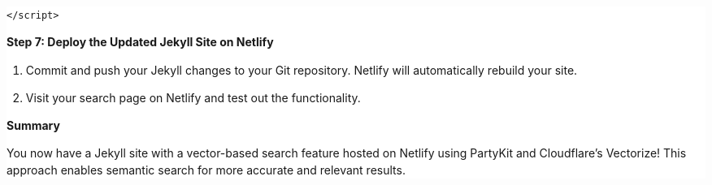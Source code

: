 ```
</script>
```
  

**Step 7: Deploy the Updated Jekyll Site on Netlify**

  

1. Commit and push your Jekyll changes to your Git repository. Netlify will automatically rebuild your site.

2. Visit your search page on Netlify and test out the functionality.

  

**Summary**

  

You now have a Jekyll site with a vector-based search feature hosted on Netlify using PartyKit and Cloudflare’s Vectorize! This approach enables semantic search for more accurate and relevant results.
